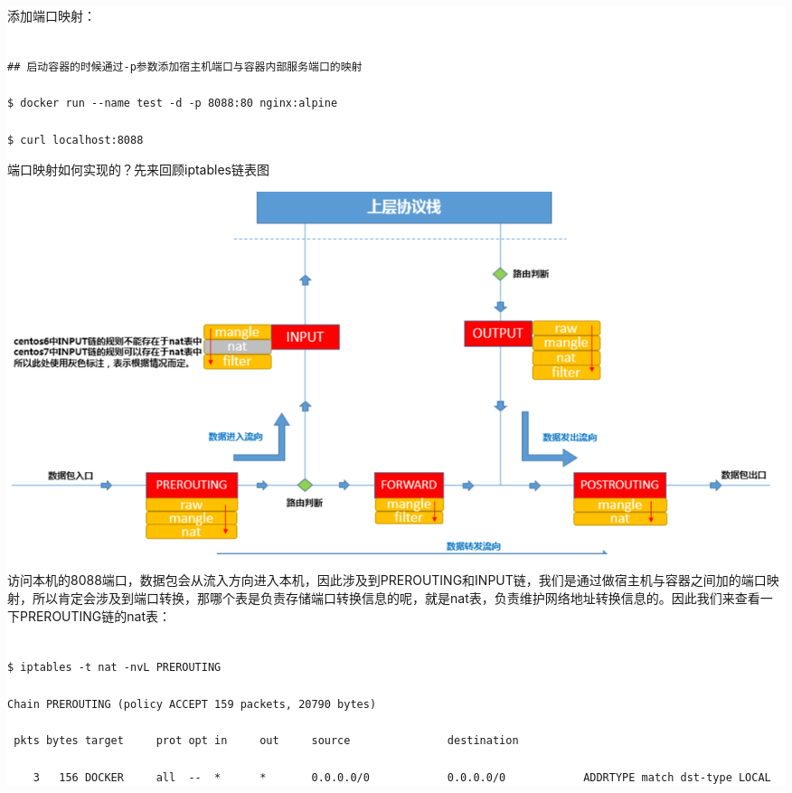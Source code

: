 

添加端口映射：

```

## 启动容器的时候通过-p参数添加宿主机端口与容器内部服务端口的映射

$ docker run --name test -d -p 8088:80 nginx:alpine

$ curl localhost:8088

```

端口映射如何实现的？先来回顾iptables链表图

![](/images/iptables.png)



访问本机的8088端口，数据包会从流入方向进入本机，因此涉及到PREROUTING和INPUT链，我们是通过做宿主机与容器之间加的端口映射，所以肯定会涉及到端口转换，那哪个表是负责存储端口转换信息的呢，就是nat表，负责维护网络地址转换信息的。因此我们来查看一下PREROUTING链的nat表：

```

$ iptables -t nat -nvL PREROUTING

Chain PREROUTING (policy ACCEPT 159 packets, 20790 bytes)

 pkts bytes target     prot opt in     out     source               destination

    3   156 DOCKER     all  --  *      *       0.0.0.0/0            0.0.0.0/0            ADDRTYPE match dst-type LOCAL

```
